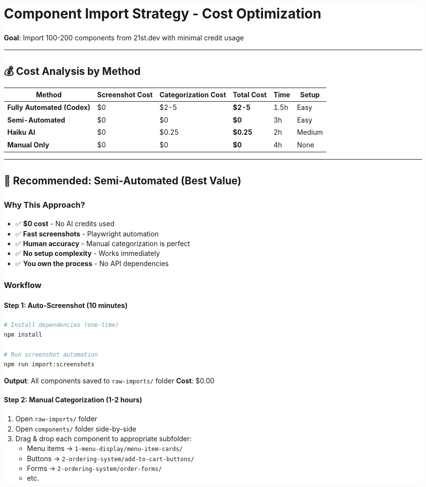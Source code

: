 # Component Import Strategy - Cost Optimization

**Goal**: Import 100-200 components from 21st.dev with minimal credit usage

---

## 💰 Cost Analysis by Method

| Method | Screenshot Cost | Categorization Cost | Total Cost | Time | Setup |
|--------|----------------|---------------------|------------|------|-------|
| **Fully Automated (Codex)** | $0 | $2-5 | **$2-5** | 1.5h | Easy |
| **Semi-Automated** | $0 | $0 | **$0** | 3h | Easy |
| **Haiku AI** | $0 | $0.25 | **$0.25** | 2h | Medium |
| **Manual Only** | $0 | $0 | **$0** | 4h | None |

---

## 🎯 Recommended: Semi-Automated (Best Value)

### Why This Approach?
- ✅ **$0 cost** - No AI credits used
- ✅ **Fast screenshots** - Playwright automation
- ✅ **Human accuracy** - Manual categorization is perfect
- ✅ **No setup complexity** - Works immediately
- ✅ **You own the process** - No API dependencies

### Workflow

#### Step 1: Auto-Screenshot (10 minutes)
```bash
# Install dependencies (one-time)
npm install

# Run screenshot automation
npm run import:screenshots
```

**Output**: All components saved to `raw-imports/` folder
**Cost**: $0.00

#### Step 2: Manual Categorization (1-2 hours)
1. Open `raw-imports/` folder
2. Open `components/` folder side-by-side
3. Drag & drop each component to appropriate subfolder:
   - Menu items → `1-menu-display/menu-item-cards/`
   - Buttons → `2-ordering-system/add-to-cart-buttons/`
   - Forms → `2-ordering-system/order-forms/`
   - etc.
